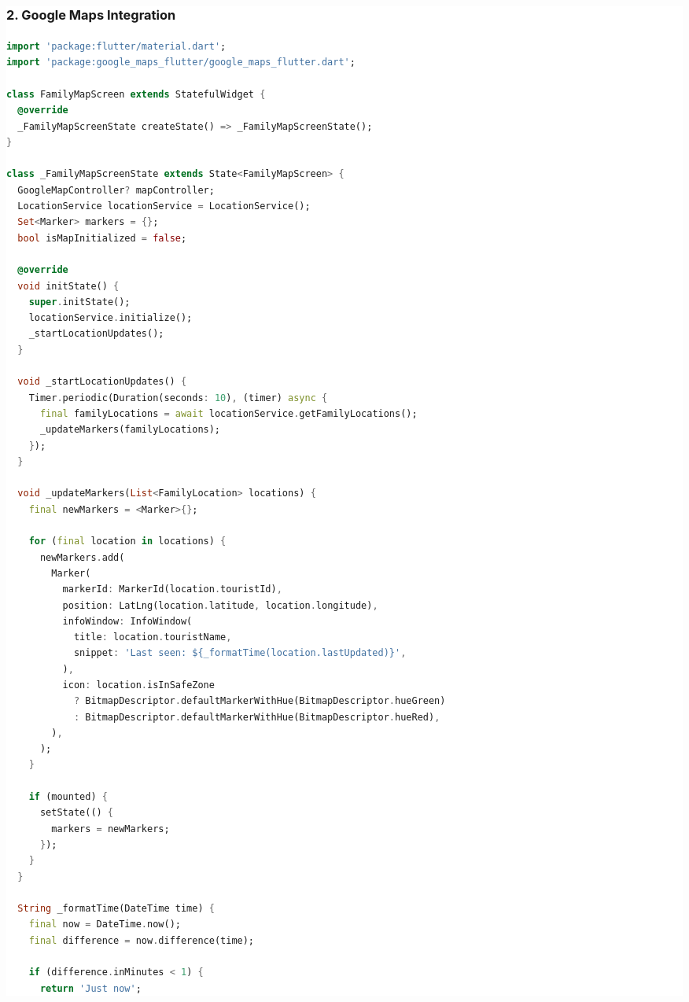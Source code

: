 ### 2. Google Maps Integration

```dart
import 'package:flutter/material.dart';
import 'package:google_maps_flutter/google_maps_flutter.dart';

class FamilyMapScreen extends StatefulWidget {
  @override
  _FamilyMapScreenState createState() => _FamilyMapScreenState();
}

class _FamilyMapScreenState extends State<FamilyMapScreen> {
  GoogleMapController? mapController;
  LocationService locationService = LocationService();
  Set<Marker> markers = {};
  bool isMapInitialized = false;
  
  @override
  void initState() {
    super.initState();
    locationService.initialize();
    _startLocationUpdates();
  }

  void _startLocationUpdates() {
    Timer.periodic(Duration(seconds: 10), (timer) async {
      final familyLocations = await locationService.getFamilyLocations();
      _updateMarkers(familyLocations);
    });
  }

  void _updateMarkers(List<FamilyLocation> locations) {
    final newMarkers = <Marker>{};
    
    for (final location in locations) {
      newMarkers.add(
        Marker(
          markerId: MarkerId(location.touristId),
          position: LatLng(location.latitude, location.longitude),
          infoWindow: InfoWindow(
            title: location.touristName,
            snippet: 'Last seen: ${_formatTime(location.lastUpdated)}',
          ),
          icon: location.isInSafeZone 
            ? BitmapDescriptor.defaultMarkerWithHue(BitmapDescriptor.hueGreen)
            : BitmapDescriptor.defaultMarkerWithHue(BitmapDescriptor.hueRed),
        ),
      );
    }
    
    if (mounted) {
      setState(() {
        markers = newMarkers;
      });
    }
  }

  String _formatTime(DateTime time) {
    final now = DateTime.now();
    final difference = now.difference(time);
    
    if (difference.inMinutes < 1) {
      return 'Just now';
```